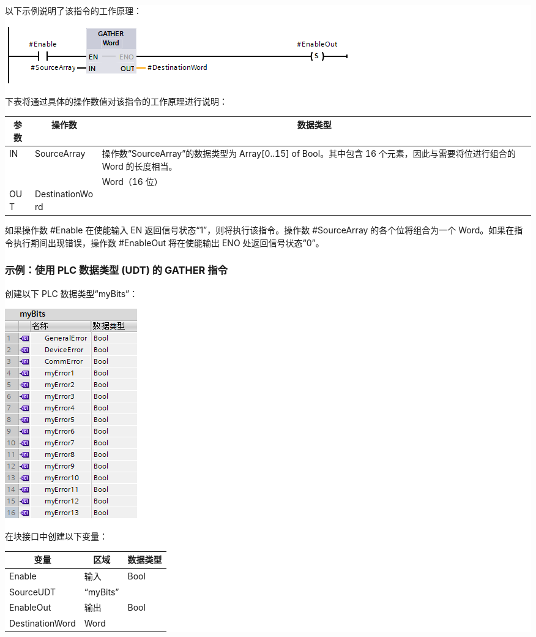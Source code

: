 ​以下示例说明了该指令的工作原理：

![alt text](image-5.png)

​下表将通过具体的操作数值对该指令的工作原理进行说明：

| ​参数 | ​操作数          | ​数据类型                                                                                                               |
| ----- | ---------------- | ----------------------------------------------------------------------------------------------------------------------- |
| ​IN   | ​SourceArray     | ​操作数“SourceArray”的数据类型为 Array\[0..15\] of Bool。其中包含 16 个元素，因此与需要将位进行组合的 Word 的长度相当。 |
| ​OUT  | ​DestinationWord | ​Word（16 位）                                                                                                          |

​如果操作数 #Enable 在使能输入 EN 返回信号状态“1”，则将执行该指令。操作数 #SourceArray 的各个位将组合为一个 Word。如果在指令执行期间出现错误，操作数 #EnableOut 将在使能输出 ENO 处返回信号状态“0”。

### 示例：使用 PLC 数据类型 (UDT) 的 GATHER 指令

​创建以下 PLC 数据类型“​myBits​”：

![alt text](image-7.png)

​在块接口中创建以下变量：

| ​变量            | ​区域     | ​数据类型 |
| ---------------- | --------- | --------- |
| ​Enable          | ​输入     | ​Bool     |
| ​SourceUDT       | ​“myBits” |
| ​EnableOut       | ​输出     | ​Bool     |
| ​DestinationWord | ​Word     |
